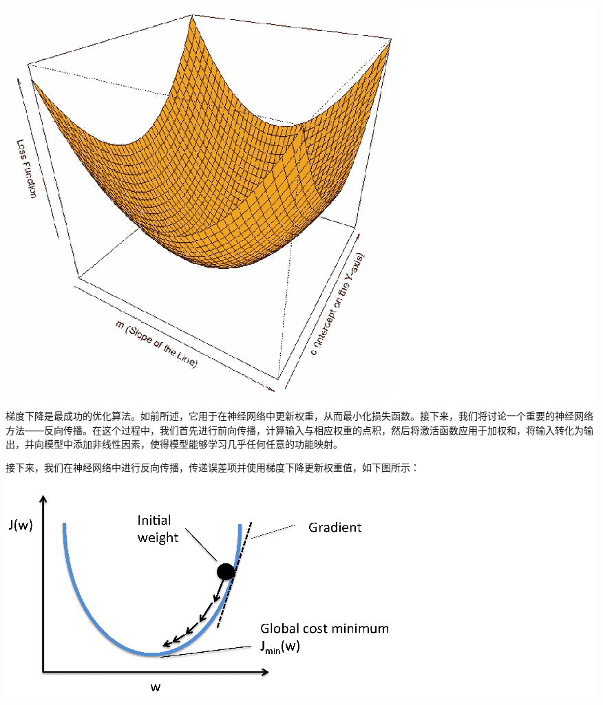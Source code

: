 ![](img/e3e8215c-9a54-438f-926c-e840fb8dd465.jpeg)

梯度下降是最成功的优化算法。如前所述，它用于在神经网络中更新权重，从而最小化损失函数。接下来，我们将讨论一个重要的神经网络方法——反向传播。在这个过程中，我们首先进行前向传播，计算输入与相应权重的点积，然后将激活函数应用于加权和，将输入转化为输出，并向模型中添加非线性因素，使得模型能够学习几乎任何任意的功能映射。

接下来，我们在神经网络中进行反向传播，传递误差项并使用梯度下降更新权重值，如下图所示：

![](img/6408090e-36de-4968-8d52-5868895befb7.png)
